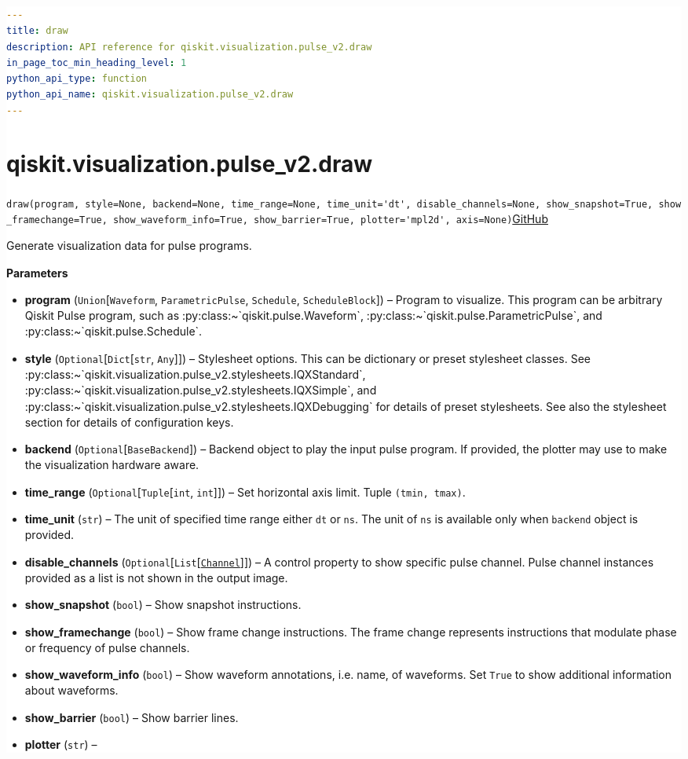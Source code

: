 ```yaml
---
title: draw
description: API reference for qiskit.visualization.pulse_v2.draw
in_page_toc_min_heading_level: 1
python_api_type: function
python_api_name: qiskit.visualization.pulse_v2.draw
---
```


# qiskit.visualization.pulse\_v2.draw

<span id="qiskit.visualization.pulse_v2.draw" />

`draw(program, style=None, backend=None, time_range=None, time_unit='dt', disable_channels=None, show_snapshot=True, show_framechange=True, show_waveform_info=True, show_barrier=True, plotter='mpl2d', axis=None)`[GitHub](https://github.com/qiskit/qiskit/tree/stable/0.17/qiskit/visualization/pulse_v2/interface.py "view source code")

Generate visualization data for pulse programs.

**Parameters**

*   **program** (`Union`\[`Waveform`, `ParametricPulse`, `Schedule`, `ScheduleBlock`]) – Program to visualize. This program can be arbitrary Qiskit Pulse program, such as :py:class:\~\`qiskit.pulse.Waveform\`, :py:class:\~\`qiskit.pulse.ParametricPulse\`, and :py:class:\~\`qiskit.pulse.Schedule\`.

*   **style** (`Optional`\[`Dict`\[`str`, `Any`]]) – Stylesheet options. This can be dictionary or preset stylesheet classes. See :py:class:\~\`qiskit.visualization.pulse\_v2.stylesheets.IQXStandard\`, :py:class:\~\`qiskit.visualization.pulse\_v2.stylesheets.IQXSimple\`, and :py:class:\~\`qiskit.visualization.pulse\_v2.stylesheets.IQXDebugging\` for details of preset stylesheets. See also the stylesheet section for details of configuration keys.

*   **backend** (`Optional`\[`BaseBackend`]) – Backend object to play the input pulse program. If provided, the plotter may use to make the visualization hardware aware.

*   **time\_range** (`Optional`\[`Tuple`\[`int`, `int`]]) – Set horizontal axis limit. Tuple `(tmin, tmax)`.

*   **time\_unit** (`str`) – The unit of specified time range either `dt` or `ns`. The unit of `ns` is available only when `backend` object is provided.

*   **disable\_channels** (`Optional`\[`List`\[[`Channel`](qiskit.pulse.channels#qiskit.pulse.channels.Channel "qiskit.pulse.channels.Channel")]]) – A control property to show specific pulse channel. Pulse channel instances provided as a list is not shown in the output image.

*   **show\_snapshot** (`bool`) – Show snapshot instructions.

*   **show\_framechange** (`bool`) – Show frame change instructions. The frame change represents instructions that modulate phase or frequency of pulse channels.

*   **show\_waveform\_info** (`bool`) – Show waveform annotations, i.e. name, of waveforms. Set `True` to show additional information about waveforms.

*   **show\_barrier** (`bool`) – Show barrier lines.

*   **plotter** (`str`) –
